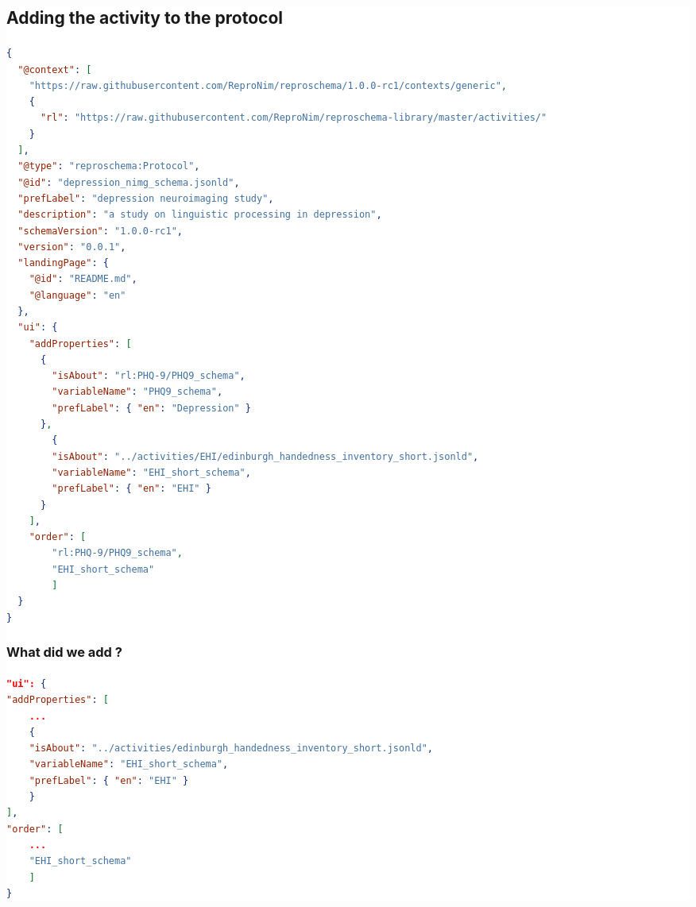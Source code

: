 ## Adding the activity to the protocol


```json
{
  "@context": [
    "https://raw.githubusercontent.com/ReproNim/reproschema/1.0.0-rc1/contexts/generic",
    {
      "rl": "https://raw.githubusercontent.com/ReproNim/reproschema-library/master/activities/"
    }
  ],
  "@type": "reproschema:Protocol",
  "@id": "depression_nimg_schema.jsonld",
  "prefLabel": "depression neuroimaging study",
  "description": "a study on linguistic processing in depression",
  "schemaVersion": "1.0.0-rc1",
  "version": "0.0.1",
  "landingPage": {
    "@id": "README.md",
    "@language": "en"
  },
  "ui": {
    "addProperties": [
      {
        "isAbout": "rl:PHQ-9/PHQ9_schema",
        "variableName": "PHQ9_schema",
        "prefLabel": { "en": "Depression" }
      },
        {
        "isAbout": "../activities/EHI/edinburgh_handedness_inventory_short.jsonld",
        "variableName": "EHI_short_schema",
        "prefLabel": { "en": "EHI" }
      }
    ],
    "order": [
        "rl:PHQ-9/PHQ9_schema",
        "EHI_short_schema"
        ]
  }
}
```

### What did we add ?

```json
"ui": {
"addProperties": [
    ...
    {
    "isAbout": "../activities/edinburgh_handedness_inventory_short.jsonld",
    "variableName": "EHI_short_schema",
    "prefLabel": { "en": "EHI" }
    }
],
"order": [
    ...
    "EHI_short_schema"
    ]
}
```